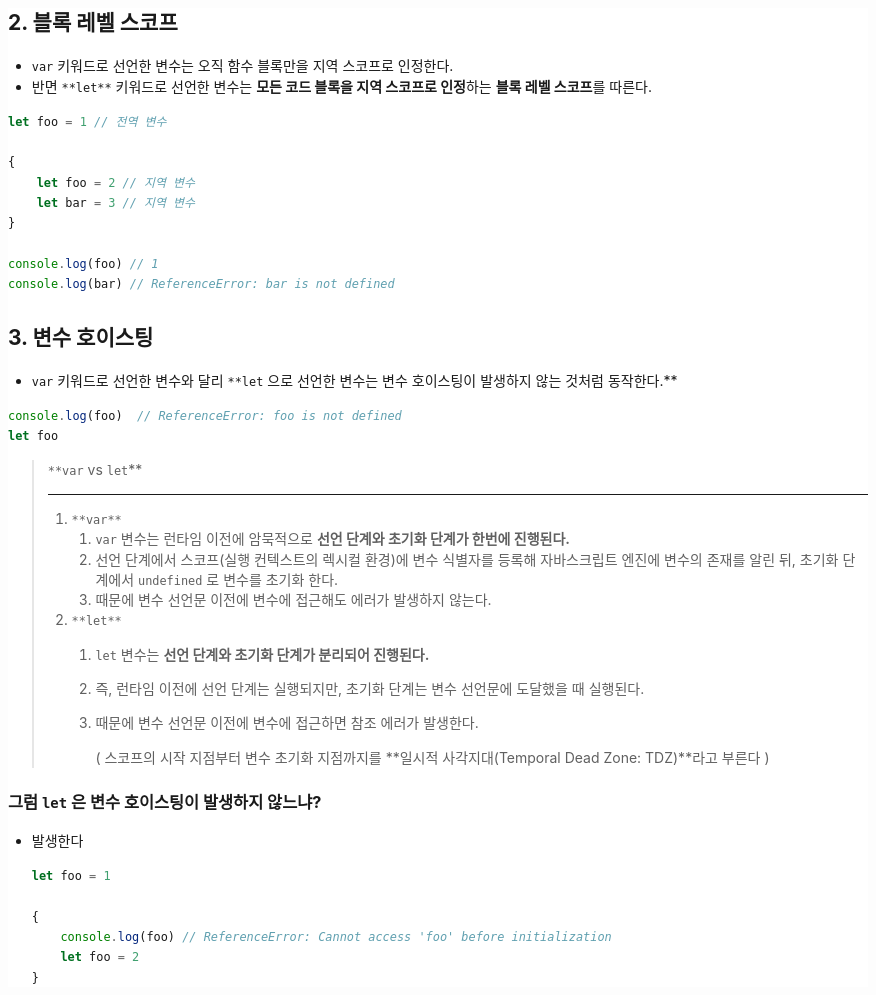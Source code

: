 ## 2. 블록 레벨 스코프

- `var` 키워드로 선언한 변수는 오직 함수 블록만을 지역 스코프로 인정한다.
- 반면 `**let**` 키워드로 선언한 변수는 **모든 코드 블록을 지역 스코프로 인정**하는 **블록 레벨 스코프**를 따른다.

```jsx
let foo = 1 // 전역 변수

{
	let foo = 2 // 지역 변수
	let bar = 3 // 지역 변수
}

console.log(foo) // 1
console.log(bar) // ReferenceError: bar is not defined
```

## 3. 변수 호이스팅

- `var` 키워드로 선언한 변수와 달리 `**let` 으로 선언한 변수는 변수 호이스팅이 발생하지 않는 것처럼 동작한다.**

```jsx
console.log(foo)  // ReferenceError: foo is not defined
let foo
```

> `**var` vs `let`**
> 
> 
> ---
> 
> 1. `**var**`
>     1. `var` 변수는 런타임 이전에 암묵적으로 **선언 단계와 초기화 단계가 한번에 진행된다.**
>     2. 선언 단계에서 스코프(실행 컨텍스트의 렉시컬 환경)에 변수 식별자를 등록해 자바스크립트 엔진에 변수의 존재를 알린 뒤,
>     초기화 단계에서 `undefined` 로 변수를 초기화 한다.
>     3. 때문에 변수 선언문 이전에 변수에 접근해도 에러가 발생하지 않는다.
> 2. `**let**`
>     1. `let` 변수는 **선언 단계와 초기화 단계가 분리되어 진행된다.**
>     2. 즉, 런타임 이전에 선언 단계는 실행되지만, 초기화 단계는 변수 선언문에 도달했을 때 실행된다.
>     3. 때문에 변수 선언문 이전에 변수에 접근하면 참조 에러가 발생한다.
>         
>         ( 스코프의 시작 지점부터 변수 초기화 지점까지를 **일시적 사각지대(Temporal Dead Zone: TDZ)**라고 부른다 )
>         

### 그럼 `let` 은 변수 호이스팅이 발생하지 않느냐?

- 발생한다
    
    ```jsx
    let foo = 1
    
    {
    	console.log(foo) // ReferenceError: Cannot access 'foo' before initialization
    	let foo = 2
    }
    ```
    